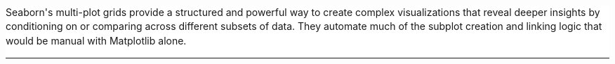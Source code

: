 Seaborn's multi-plot grids provide a structured and powerful way to create complex visualizations that reveal deeper insights by conditioning on or comparing across different subsets of data. They automate much of the subplot creation and linking logic that would be manual with Matplotlib alone.

---